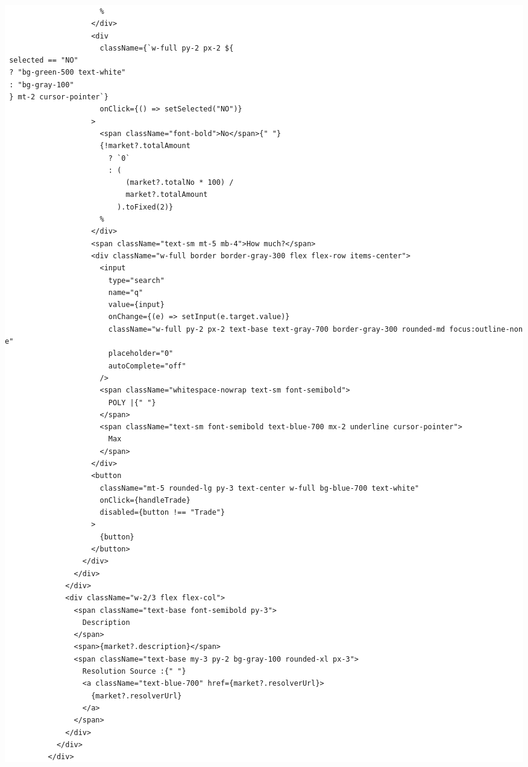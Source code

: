 ```
                      %
                    </div>
                    <div
                      className={`w-full py-2 px-2 ${
 selected == "NO"
 ? "bg-green-500 text-white"
 : "bg-gray-100"
 } mt-2 cursor-pointer`}
                      onClick={() => setSelected("NO")}
                    >
                      <span className="font-bold">No</span>{" "}
                      {!market?.totalAmount
                        ? `0`
                        : (
                            (market?.totalNo * 100) /
                            market?.totalAmount
                          ).toFixed(2)}
                      %
                    </div>
                    <span className="text-sm mt-5 mb-4">How much?</span>
                    <div className="w-full border border-gray-300 flex flex-row items-center">
                      <input
                        type="search"
                        name="q"
                        value={input}
                        onChange={(e) => setInput(e.target.value)}
                        className="w-full py-2 px-2 text-base text-gray-700 border-gray-300 rounded-md focus:outline-none"
                        placeholder="0"
                        autoComplete="off"
                      />
                      <span className="whitespace-nowrap text-sm font-semibold">
                        POLY |{" "}
                      </span>
                      <span className="text-sm font-semibold text-blue-700 mx-2 underline cursor-pointer">
                        Max
                      </span>
                    </div>
                    <button
                      className="mt-5 rounded-lg py-3 text-center w-full bg-blue-700 text-white"
                      onClick={handleTrade}
                      disabled={button !== "Trade"}
                    >
                      {button}
                    </button>
                  </div>
                </div>
              </div>
              <div className="w-2/3 flex flex-col">
                <span className="text-base font-semibold py-3">
                  Description
                </span>
                <span>{market?.description}</span>
                <span className="text-base my-3 py-2 bg-gray-100 rounded-xl px-3">
                  Resolution Source :{" "}
                  <a className="text-blue-700" href={market?.resolverUrl}>
                    {market?.resolverUrl}
                  </a>
                </span>
              </div>
            </div>
          </div>
```